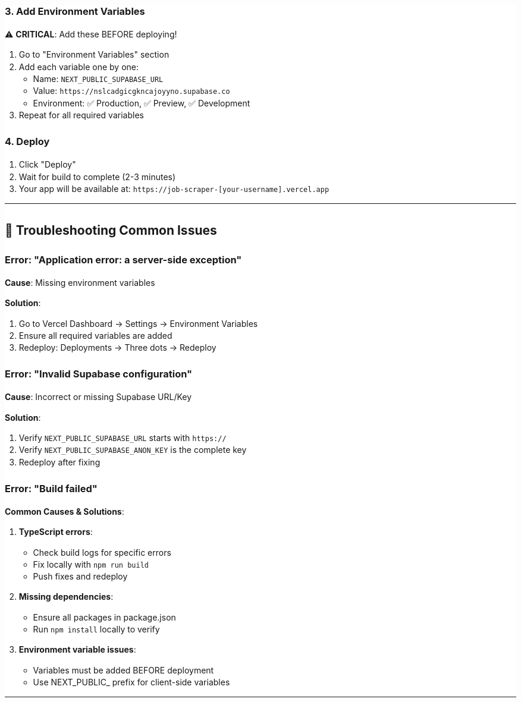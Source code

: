 ### 3. Add Environment Variables

⚠️ **CRITICAL**: Add these BEFORE deploying!

1. Go to "Environment Variables" section
2. Add each variable one by one:
   - Name: `NEXT_PUBLIC_SUPABASE_URL`
   - Value: `https://nslcadgicgkncajoyyno.supabase.co`
   - Environment: ✅ Production, ✅ Preview, ✅ Development
3. Repeat for all required variables

### 4. Deploy

1. Click "Deploy"
2. Wait for build to complete (2-3 minutes)
3. Your app will be available at: `https://job-scraper-[your-username].vercel.app`

---

## 🔧 Troubleshooting Common Issues

### Error: "Application error: a server-side exception"

**Cause**: Missing environment variables

**Solution**:
1. Go to Vercel Dashboard → Settings → Environment Variables
2. Ensure all required variables are added
3. Redeploy: Deployments → Three dots → Redeploy

### Error: "Invalid Supabase configuration"

**Cause**: Incorrect or missing Supabase URL/Key

**Solution**:
1. Verify `NEXT_PUBLIC_SUPABASE_URL` starts with `https://`
2. Verify `NEXT_PUBLIC_SUPABASE_ANON_KEY` is the complete key
3. Redeploy after fixing

### Error: "Build failed"

**Common Causes & Solutions**:

1. **TypeScript errors**:
   - Check build logs for specific errors
   - Fix locally with `npm run build`
   - Push fixes and redeploy

2. **Missing dependencies**:
   - Ensure all packages in package.json
   - Run `npm install` locally to verify

3. **Environment variable issues**:
   - Variables must be added BEFORE deployment
   - Use NEXT_PUBLIC_ prefix for client-side variables

---
